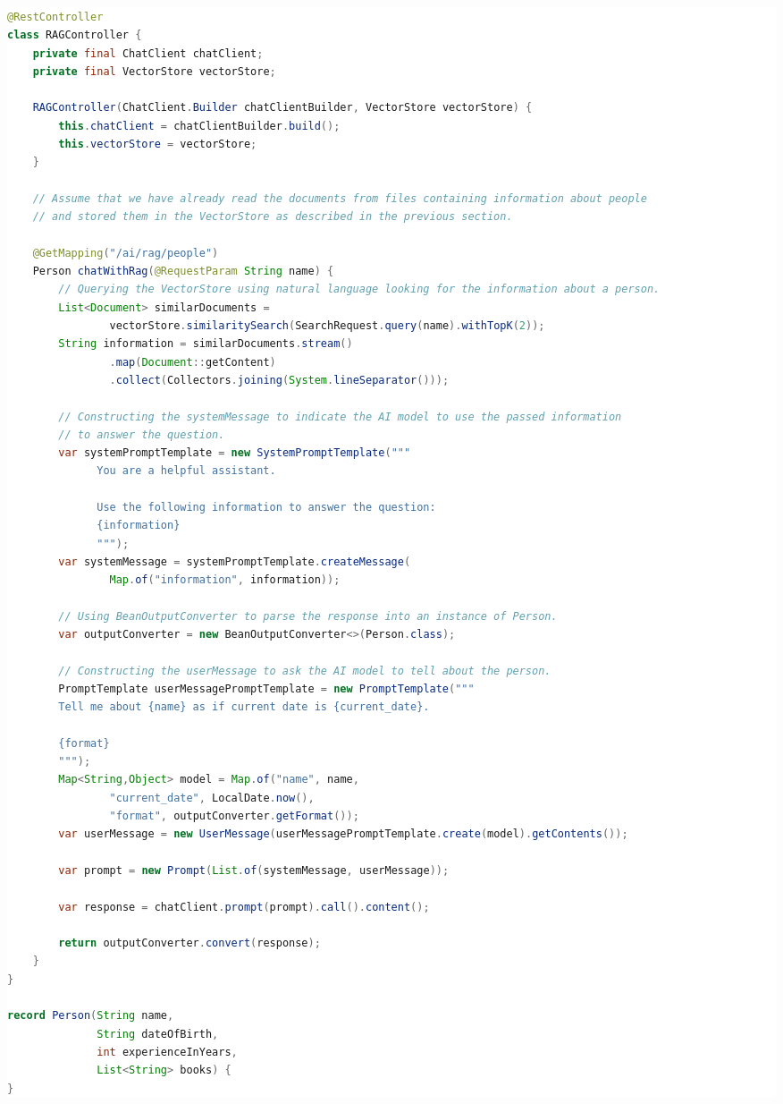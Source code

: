 ```java
@RestController
class RAGController {
    private final ChatClient chatClient;
    private final VectorStore vectorStore;

    RAGController(ChatClient.Builder chatClientBuilder, VectorStore vectorStore) {
        this.chatClient = chatClientBuilder.build();
        this.vectorStore = vectorStore;
    }
    
    // Assume that we have already read the documents from files containing information about people 
    // and stored them in the VectorStore as described in the previous section.
    
    @GetMapping("/ai/rag/people")
    Person chatWithRag(@RequestParam String name) {
        // Querying the VectorStore using natural language looking for the information about a person.
        List<Document> similarDocuments = 
                vectorStore.similaritySearch(SearchRequest.query(name).withTopK(2));
        String information = similarDocuments.stream()
                .map(Document::getContent)
                .collect(Collectors.joining(System.lineSeparator()));
        
        // Constructing the systemMessage to indicate the AI model to use the passed information
        // to answer the question.
        var systemPromptTemplate = new SystemPromptTemplate("""
              You are a helpful assistant.
              
              Use the following information to answer the question:
              {information}
              """);
        var systemMessage = systemPromptTemplate.createMessage(
                Map.of("information", information));

        // Using BeanOutputConverter to parse the response into an instance of Person.
        var outputConverter = new BeanOutputConverter<>(Person.class);
        
        // Constructing the userMessage to ask the AI model to tell about the person.
        PromptTemplate userMessagePromptTemplate = new PromptTemplate("""
        Tell me about {name} as if current date is {current_date}.

        {format}
        """);
        Map<String,Object> model = Map.of("name", name,
                "current_date", LocalDate.now(),
                "format", outputConverter.getFormat());
        var userMessage = new UserMessage(userMessagePromptTemplate.create(model).getContents());

        var prompt = new Prompt(List.of(systemMessage, userMessage));

        var response = chatClient.prompt(prompt).call().content();

        return outputConverter.convert(response);
    }
}

record Person(String name,
              String dateOfBirth,
              int experienceInYears,
              List<String> books) {
}
```
